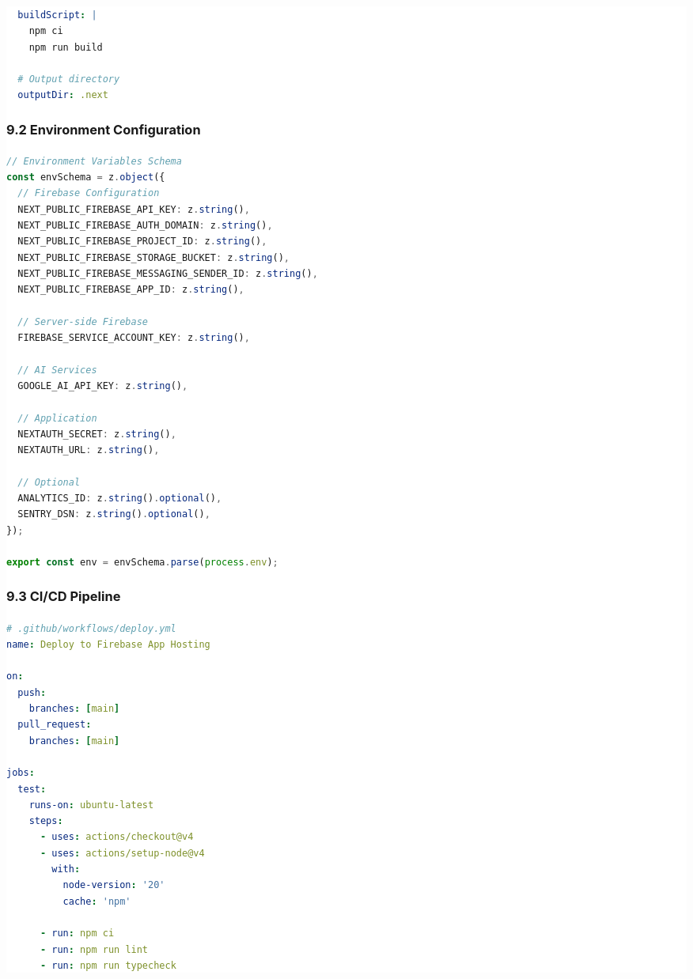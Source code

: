 ```yaml
  buildScript: |
    npm ci
    npm run build
  
  # Output directory
  outputDir: .next
```

### 9.2 Environment Configuration

```typescript
// Environment Variables Schema
const envSchema = z.object({
  // Firebase Configuration
  NEXT_PUBLIC_FIREBASE_API_KEY: z.string(),
  NEXT_PUBLIC_FIREBASE_AUTH_DOMAIN: z.string(),
  NEXT_PUBLIC_FIREBASE_PROJECT_ID: z.string(),
  NEXT_PUBLIC_FIREBASE_STORAGE_BUCKET: z.string(),
  NEXT_PUBLIC_FIREBASE_MESSAGING_SENDER_ID: z.string(),
  NEXT_PUBLIC_FIREBASE_APP_ID: z.string(),
  
  // Server-side Firebase
  FIREBASE_SERVICE_ACCOUNT_KEY: z.string(),
  
  // AI Services
  GOOGLE_AI_API_KEY: z.string(),
  
  // Application
  NEXTAUTH_SECRET: z.string(),
  NEXTAUTH_URL: z.string(),
  
  // Optional
  ANALYTICS_ID: z.string().optional(),
  SENTRY_DSN: z.string().optional(),
});

export const env = envSchema.parse(process.env);
```

### 9.3 CI/CD Pipeline

```yaml
# .github/workflows/deploy.yml
name: Deploy to Firebase App Hosting

on:
  push:
    branches: [main]
  pull_request:
    branches: [main]

jobs:
  test:
    runs-on: ubuntu-latest
    steps:
      - uses: actions/checkout@v4
      - uses: actions/setup-node@v4
        with:
          node-version: '20'
          cache: 'npm'
      
      - run: npm ci
      - run: npm run lint
      - run: npm run typecheck
```